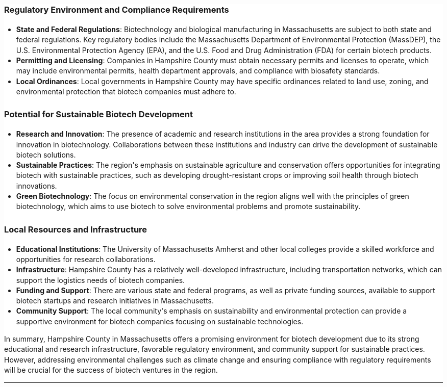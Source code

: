 ### Regulatory Environment and Compliance Requirements

- **State and Federal Regulations**: Biotechnology and biological manufacturing in Massachusetts are subject to both state and federal regulations. Key regulatory bodies include the Massachusetts Department of Environmental Protection (MassDEP), the U.S. Environmental Protection Agency (EPA), and the U.S. Food and Drug Administration (FDA) for certain biotech products.
- **Permitting and Licensing**: Companies in Hampshire County must obtain necessary permits and licenses to operate, which may include environmental permits, health department approvals, and compliance with biosafety standards.
- **Local Ordinances**: Local governments in Hampshire County may have specific ordinances related to land use, zoning, and environmental protection that biotech companies must adhere to.

### Potential for Sustainable Biotech Development

- **Research and Innovation**: The presence of academic and research institutions in the area provides a strong foundation for innovation in biotechnology. Collaborations between these institutions and industry can drive the development of sustainable biotech solutions.
- **Sustainable Practices**: The region's emphasis on sustainable agriculture and conservation offers opportunities for integrating biotech with sustainable practices, such as developing drought-resistant crops or improving soil health through biotech innovations.
- **Green Biotechnology**: The focus on environmental conservation in the region aligns well with the principles of green biotechnology, which aims to use biotech to solve environmental problems and promote sustainability.

### Local Resources and Infrastructure

- **Educational Institutions**: The University of Massachusetts Amherst and other local colleges provide a skilled workforce and opportunities for research collaborations.
- **Infrastructure**: Hampshire County has a relatively well-developed infrastructure, including transportation networks, which can support the logistics needs of biotech companies.
- **Funding and Support**: There are various state and federal programs, as well as private funding sources, available to support biotech startups and research initiatives in Massachusetts.
- **Community Support**: The local community's emphasis on sustainability and environmental protection can provide a supportive environment for biotech companies focusing on sustainable technologies.

In summary, Hampshire County in Massachusetts offers a promising environment for biotech development due to its strong educational and research infrastructure, favorable regulatory environment, and community support for sustainable practices. However, addressing environmental challenges such as climate change and ensuring compliance with regulatory requirements will be crucial for the success of biotech ventures in the region.

---

